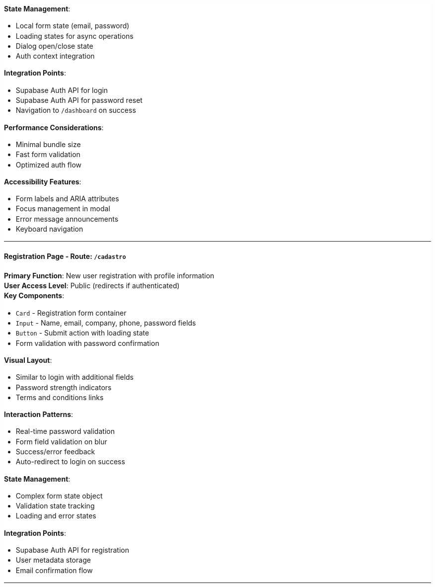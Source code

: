 **State Management**: 
- Local form state (email, password)
- Loading states for async operations
- Dialog open/close state
- Auth context integration

**Integration Points**: 
- Supabase Auth API for login
- Supabase Auth API for password reset
- Navigation to `/dashboard` on success

**Performance Considerations**: 
- Minimal bundle size
- Fast form validation
- Optimized auth flow

**Accessibility Features**: 
- Form labels and ARIA attributes
- Focus management in modal
- Error message announcements
- Keyboard navigation

---

#### **Registration Page** - Route: `/cadastro`
**Primary Function**: New user registration with profile information  
**User Access Level**: Public (redirects if authenticated)  
**Key Components**: 
- `Card` - Registration form container
- `Input` - Name, email, company, phone, password fields
- `Button` - Submit action with loading state
- Form validation with password confirmation

**Visual Layout**: 
- Similar to login with additional fields
- Password strength indicators
- Terms and conditions links

**Interaction Patterns**: 
- Real-time password validation
- Form field validation on blur
- Success/error feedback
- Auto-redirect to login on success

**State Management**: 
- Complex form state object
- Validation state tracking
- Loading and error states

**Integration Points**: 
- Supabase Auth API for registration
- User metadata storage
- Email confirmation flow

---
